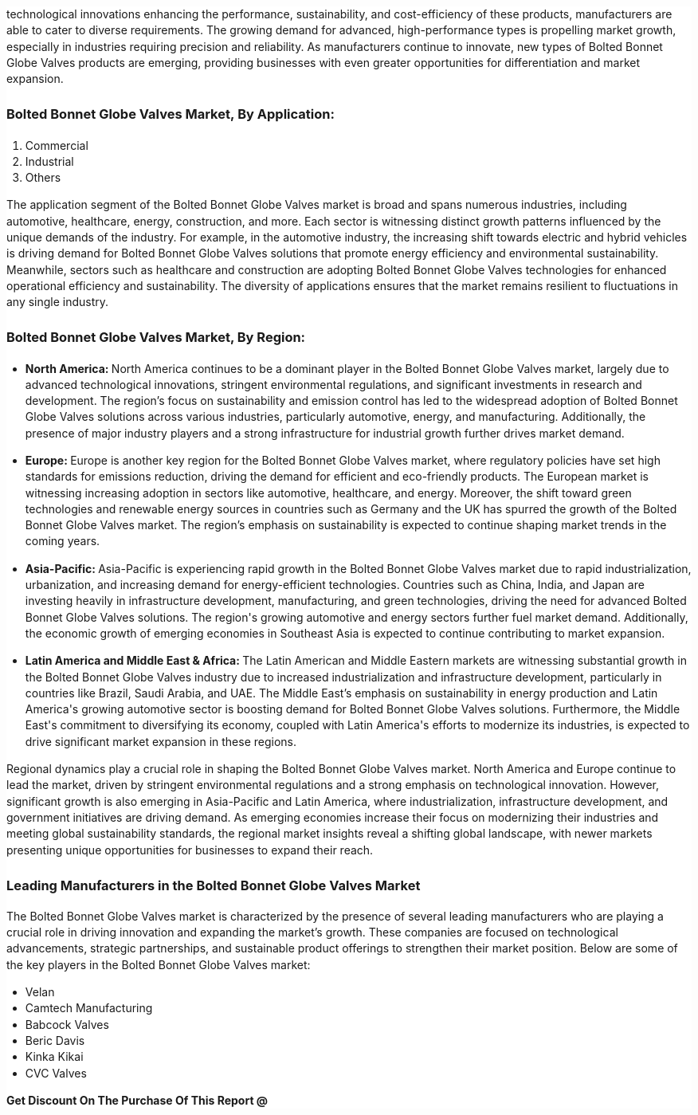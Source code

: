 technological innovations enhancing the performance, sustainability, and cost-efficiency of these products, manufacturers are able to cater to diverse requirements. The growing demand for advanced, high-performance types is propelling market growth, especially in industries requiring precision and reliability. As manufacturers continue to innovate, new types of Bolted Bonnet Globe Valves products are emerging, providing businesses with even greater opportunities for differentiation and market expansion.</p><h3>Bolted Bonnet Globe Valves Market,&nbsp;By Application:</h3><ol><li>Commercial<li> Industrial<li> Others</li></ol><p>The application segment of the Bolted Bonnet Globe Valves market is broad and spans numerous industries, including automotive, healthcare, energy, construction, and more. Each sector is witnessing distinct growth patterns influenced by the unique demands of the industry. For example, in the automotive industry, the increasing shift towards electric and hybrid vehicles is driving demand for Bolted Bonnet Globe Valves solutions that promote energy efficiency and environmental sustainability. Meanwhile, sectors such as healthcare and construction are adopting Bolted Bonnet Globe Valves technologies for enhanced operational efficiency and sustainability. The diversity of applications ensures that the market remains resilient to fluctuations in any single industry.</p><h3>Bolted Bonnet Globe Valves Market, By Region:</h3><ul><li><p><strong>North America:&nbsp;</strong>North America continues to be a dominant player in the Bolted Bonnet Globe Valves market, largely due to advanced technological innovations, stringent environmental regulations, and significant investments in research and development. The region&rsquo;s focus on sustainability and emission control has led to the widespread adoption of Bolted Bonnet Globe Valves solutions across various industries, particularly automotive, energy, and manufacturing. Additionally, the presence of major industry players and a strong infrastructure for industrial growth further drives market demand.</p></li><li><p><strong><strong>Europe:&nbsp;</strong></strong>Europe is another key region for the Bolted Bonnet Globe Valves market, where regulatory policies have set high standards for emissions reduction, driving the demand for efficient and eco-friendly products. The European market is witnessing increasing adoption in sectors like automotive, healthcare, and energy. Moreover, the shift toward green technologies and renewable energy sources in countries such as Germany and the UK has spurred the growth of the Bolted Bonnet Globe Valves market. The region&rsquo;s emphasis on sustainability is expected to continue shaping market trends in the coming years.</p></li><li><p><strong><strong>Asia-Pacific:&nbsp;</strong></strong>Asia-Pacific is experiencing rapid growth in the Bolted Bonnet Globe Valves market due to rapid industrialization, urbanization, and increasing demand for energy-efficient technologies. Countries such as China, India, and Japan are investing heavily in infrastructure development, manufacturing, and green technologies, driving the need for advanced Bolted Bonnet Globe Valves solutions. The region's growing automotive and energy sectors further fuel market demand. Additionally, the economic growth of emerging economies in Southeast Asia is expected to continue contributing to market expansion.</p></li><li><p><strong><strong>Latin America and Middle East &amp; Africa:&nbsp;</strong></strong>The Latin American and Middle Eastern markets are witnessing substantial growth in the Bolted Bonnet Globe Valves industry due to increased industrialization and infrastructure development, particularly in countries like Brazil, Saudi Arabia, and UAE. The Middle East&rsquo;s emphasis on sustainability in energy production and Latin America's growing automotive sector is boosting demand for Bolted Bonnet Globe Valves solutions. Furthermore, the Middle East's commitment to diversifying its economy, coupled with Latin America's efforts to modernize its industries, is expected to drive significant market expansion in these regions.</p></li></ul><p>Regional dynamics play a crucial role in shaping the Bolted Bonnet Globe Valves market. North America and Europe continue to lead the market, driven by stringent environmental regulations and a strong emphasis on technological innovation. However, significant growth is also emerging in Asia-Pacific and Latin America, where industrialization, infrastructure development, and government initiatives are driving demand. As emerging economies increase their focus on modernizing their industries and meeting global sustainability standards, the regional market insights reveal a shifting global landscape, with newer markets presenting unique opportunities for businesses to expand their reach.</p><h3><strong>Leading Manufacturers in the Bolted Bonnet Globe Valves Market</strong></h3><p>The Bolted Bonnet Globe Valves market is characterized by the presence of several leading manufacturers who are playing a crucial role in driving innovation and expanding the market&rsquo;s growth. These companies are focused on technological advancements, strategic partnerships, and sustainable product offerings to strengthen their market position. Below are some of the key players in the Bolted Bonnet Globe Valves market:</p></div><div class="article-main__content" data-test-id="publishing-text-block"><ul><li><span class="">Velan<li> Camtech Manufacturing<li> Babcock Valves<li> Beric Davis<li> Kinka Kikai<li> CVC Valves</span></li></ul></div><div class="article-main__content" data-test-id="publishing-text-block"><p><span class="font-[700]"><strong>Get Discount On The Purchase Of This Report @</strong>
